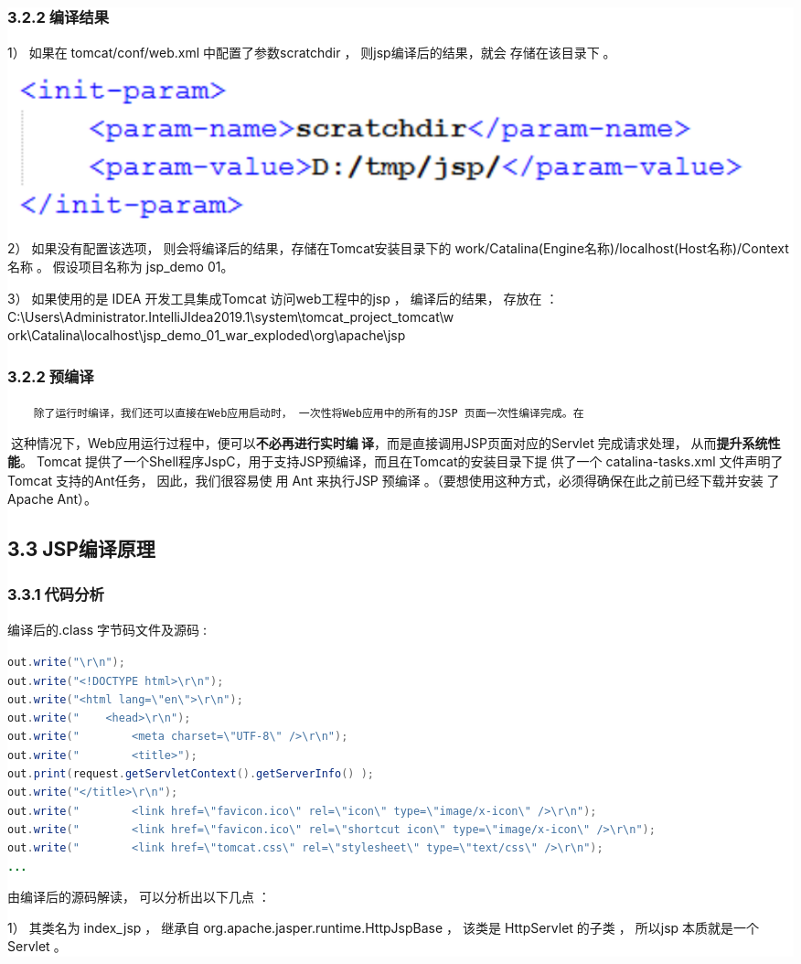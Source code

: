 ### 3.2.2 编译结果 

1） 如果在 tomcat/conf/web.xml 中配置了参数scratchdir ， 则jsp编译后的结果，就会 存储在该目录下 。

![image-20210908170325679](../blogimg/tomcat/image-20210908170325679.png)

2） 如果没有配置该选项， 则会将编译后的结果，存储在Tomcat安装目录下的 work/Catalina(Engine名称)/localhost(Host名称)/Context名称 。 假设项目名称为 jsp_demo 01。 

3） 如果使用的是 IDEA 开发工具集成Tomcat 访问web工程中的jsp ， 编译后的结果， 存放在 ： C:\Users\Administrator\.IntelliJIdea2019.1\system\tomcat\_project_tomcat\w ork\Catalina\localhost\jsp_demo_01_war_exploded\org\apache\jsp

### 3.2.2 预编译

 		除了运行时编译，我们还可以直接在Web应用启动时， 一次性将Web应用中的所有的JSP 页面一次性编译完成。在

​		这种情况下，Web应用运行过程中，便可以**不必再进行实时编 译**，而是直接调用JSP页面对应的Servlet 完成请求处理， 从而**提升系统性能**。 Tomcat 提供了一个Shell程序JspC，用于支持JSP预编译，而且在Tomcat的安装目录下提 供了一个 catalina-tasks.xml 文件声明了Tomcat 支持的Ant任务， 因此，我们很容易使 用 Ant 来执行JSP 预编译 。（要想使用这种方式，必须得确保在此之前已经下载并安装 了Apache Ant）。

## 3.3 JSP编译原理 

### 3.3.1 代码分析 

编译后的.class 字节码文件及源码 :

```java
out.write("\r\n");
out.write("<!DOCTYPE html>\r\n");
out.write("<html lang=\"en\">\r\n");
out.write("    <head>\r\n");
out.write("        <meta charset=\"UTF-8\" />\r\n");
out.write("        <title>");
out.print(request.getServletContext().getServerInfo() );
out.write("</title>\r\n");
out.write("        <link href=\"favicon.ico\" rel=\"icon\" type=\"image/x-icon\" />\r\n");
out.write("        <link href=\"favicon.ico\" rel=\"shortcut icon\" type=\"image/x-icon\" />\r\n");
out.write("        <link href=\"tomcat.css\" rel=\"stylesheet\" type=\"text/css\" />\r\n");
...
```

由编译后的源码解读， 可以分析出以下几点 ： 

1） 其类名为 index_jsp ， 继承自 org.apache.jasper.runtime.HttpJspBase ， 该类是 HttpServlet 的子类 ， 所以jsp 本质就是一个Servlet 。 
